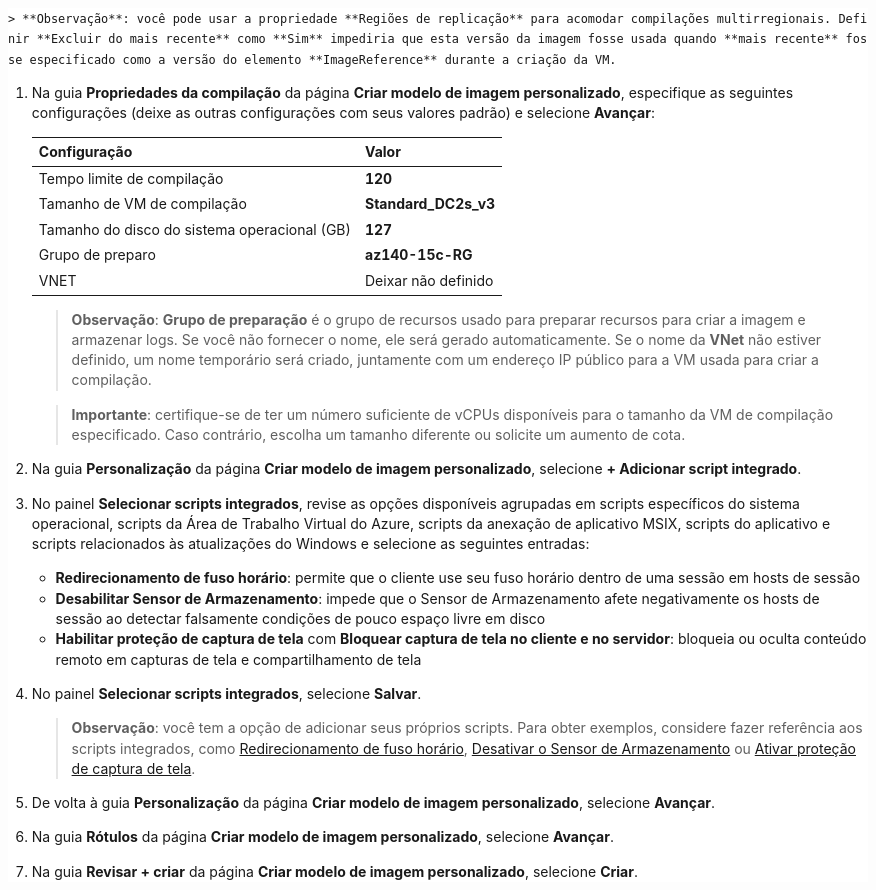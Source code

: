     > **Observação**: você pode usar a propriedade **Regiões de replicação** para acomodar compilações multirregionais. Definir **Excluir do mais recente** como **Sim** impediria que esta versão da imagem fosse usada quando **mais recente** fosse especificado como a versão do elemento **ImageReference** durante a criação da VM.

1. Na guia **Propriedades da compilação** da página **Criar modelo de imagem personalizado**, especifique as seguintes configurações (deixe as outras configurações com seus valores padrão) e selecione **Avançar**:

    |Configuração|Valor|
    |---|---|
    |Tempo limite de compilação|**120**|
    |Tamanho de VM de compilação|**Standard_DC2s_v3**|
    |Tamanho do disco do sistema operacional (GB)|**127**|
    |Grupo de preparo|**az140-15c-RG**|
    |VNET|Deixar não definido|

    > **Observação**: **Grupo de preparação** é o grupo de recursos usado para preparar recursos para criar a imagem e armazenar logs. Se você não fornecer o nome, ele será gerado automaticamente. Se o nome da **VNet** não estiver definido, um nome temporário será criado, juntamente com um endereço IP público para a VM usada para criar a compilação.

    > **Importante**: certifique-se de ter um número suficiente de vCPUs disponíveis para o tamanho da VM de compilação especificado. Caso contrário, escolha um tamanho diferente ou solicite um aumento de cota.

1. Na guia **Personalização** da página **Criar modelo de imagem personalizado**, selecione **+ Adicionar script integrado**. 
1. No painel **Selecionar scripts integrados**, revise as opções disponíveis agrupadas em scripts específicos do sistema operacional, scripts da Área de Trabalho Virtual do Azure, scripts da anexação de aplicativo MSIX, scripts do aplicativo e scripts relacionados às atualizações do Windows e selecione as seguintes entradas:

   - **Redirecionamento de fuso horário**: permite que o cliente use seu fuso horário dentro de uma sessão em hosts de sessão
   - **Desabilitar Sensor de Armazenamento**: impede que o Sensor de Armazenamento afete negativamente os hosts de sessão ao detectar falsamente condições de pouco espaço livre em disco
   - **Habilitar proteção de captura de tela** com **Bloquear captura de tela no cliente e no servidor**: bloqueia ou oculta conteúdo remoto em capturas de tela e compartilhamento de tela

1. No painel **Selecionar scripts integrados**, selecione **Salvar**.

    > **Observação**: você tem a opção de adicionar seus próprios scripts. Para obter exemplos, considere fazer referência aos scripts integrados, como [Redirecionamento de fuso horário](https://raw.githubusercontent.com/Azure/RDS-Templates/master/CustomImageTemplateScripts/CustomImageTemplateScripts_2024-03-27/TimezoneRedirection.ps1), [Desativar o Sensor de Armazenamento](https://raw.githubusercontent.com/Azure/RDS-Templates/master/CustomImageTemplateScripts/CustomImageTemplateScripts_2024-03-27/DisableStorageSense.ps1) ou [Ativar proteção de captura de tela](https://raw.githubusercontent.com/Azure/RDS-Templates/master/CustomImageTemplateScripts/CustomImageTemplateScripts_2024-03-27/ScreenCaptureProtection.ps1).

1. De volta à guia **Personalização** da página **Criar modelo de imagem personalizado**, selecione **Avançar**.
1. Na guia **Rótulos** da página **Criar modelo de imagem personalizado**, selecione **Avançar**.
1. Na guia **Revisar + criar** da página **Criar modelo de imagem personalizado**, selecione **Criar**.
